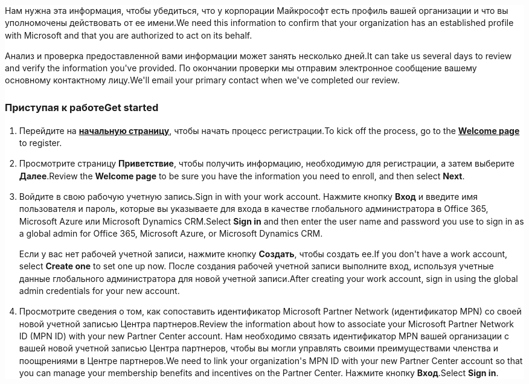    <span data-ttu-id="6d0d0-140">Нам нужна эта информация, чтобы убедиться, что у корпорации Майкрософт есть профиль вашей организации и что вы уполномочены действовать от ее имени.</span><span class="sxs-lookup"><span data-stu-id="6d0d0-140">We need this information to confirm that your organization has an established profile with Microsoft and that you are authorized to act on its behalf.</span></span>

   <span data-ttu-id="6d0d0-141">Анализ и проверка предоставленной вами информации может занять несколько дней.</span><span class="sxs-lookup"><span data-stu-id="6d0d0-141">It can take us several days to review and verify the information you've provided.</span></span> <span data-ttu-id="6d0d0-142">По окончании проверки мы отправим электронное сообщение вашему основному контактному лицу.</span><span class="sxs-lookup"><span data-stu-id="6d0d0-142">We'll email your primary contact when we've completed our review.</span></span>

### <a name="get-started"></a><span data-ttu-id="6d0d0-143">Приступая к работе</span><span class="sxs-lookup"><span data-stu-id="6d0d0-143">Get started</span></span>

1. <span data-ttu-id="6d0d0-144">Перейдите на [**начальную страницу**](https://partnercenter.microsoft.com/pcv/register/joinnow/enrollmentwelcome/valueaddedreseller), чтобы начать процесс регистрации.</span><span class="sxs-lookup"><span data-stu-id="6d0d0-144">To kick off the process, go to the [**Welcome page**](https://partnercenter.microsoft.com/pcv/register/joinnow/enrollmentwelcome/valueaddedreseller) to register.</span></span>

2. <span data-ttu-id="6d0d0-145">Просмотрите страницу **Приветствие**, чтобы получить информацию, необходимую для регистрации, а затем выберите **Далее**.</span><span class="sxs-lookup"><span data-stu-id="6d0d0-145">Review the **Welcome page** to be sure you have the information you need to enroll, and then select **Next**.</span></span>

3. <span data-ttu-id="6d0d0-146">Войдите в свою рабочую учетную запись.</span><span class="sxs-lookup"><span data-stu-id="6d0d0-146">Sign in with your work account.</span></span> <span data-ttu-id="6d0d0-147">Нажмите кнопку **Вход** и введите имя пользователя и пароль, которые вы указываете для входа в качестве глобального администратора в Office 365, Microsoft Azure или Microsoft Dynamics CRM.</span><span class="sxs-lookup"><span data-stu-id="6d0d0-147">Select **Sign in** and then enter the user name and password you use to sign in as a global admin for Office 365, Microsoft Azure, or Microsoft Dynamics CRM.</span></span>

   <span data-ttu-id="6d0d0-148">Если у вас нет рабочей учетной записи, нажмите кнопку **Создать**, чтобы создать ее.</span><span class="sxs-lookup"><span data-stu-id="6d0d0-148">If you don't have a work account, select **Create one** to set one up now.</span></span> <span data-ttu-id="6d0d0-149">После создания рабочей учетной записи выполните вход, используя учетные данные глобального администратора для новой учетной записи.</span><span class="sxs-lookup"><span data-stu-id="6d0d0-149">After creating your work account, sign in using the global admin credentials for your new account.</span></span>

4. <span data-ttu-id="6d0d0-150">Просмотрите сведения о том, как сопоставить идентификатор Microsoft Partner Network (идентификатор MPN) со своей новой учетной записью Центра партнеров.</span><span class="sxs-lookup"><span data-stu-id="6d0d0-150">Review the information about how to associate your Microsoft Partner Network ID (MPN ID) with your new Partner Center account.</span></span> <span data-ttu-id="6d0d0-151">Нам необходимо связать идентификатор MPN вашей организации с вашей новой учетной записью Центра партнеров, чтобы вы могли управлять своими преимуществами членства и поощрениями в Центре партнеров.</span><span class="sxs-lookup"><span data-stu-id="6d0d0-151">We need to link your organization's MPN ID with your new Partner Center account so that you can manage your membership benefits and incentives on the Partner Center.</span></span> <span data-ttu-id="6d0d0-152">Нажмите кнопку **Вход**.</span><span class="sxs-lookup"><span data-stu-id="6d0d0-152">Select **Sign in**.</span></span>
